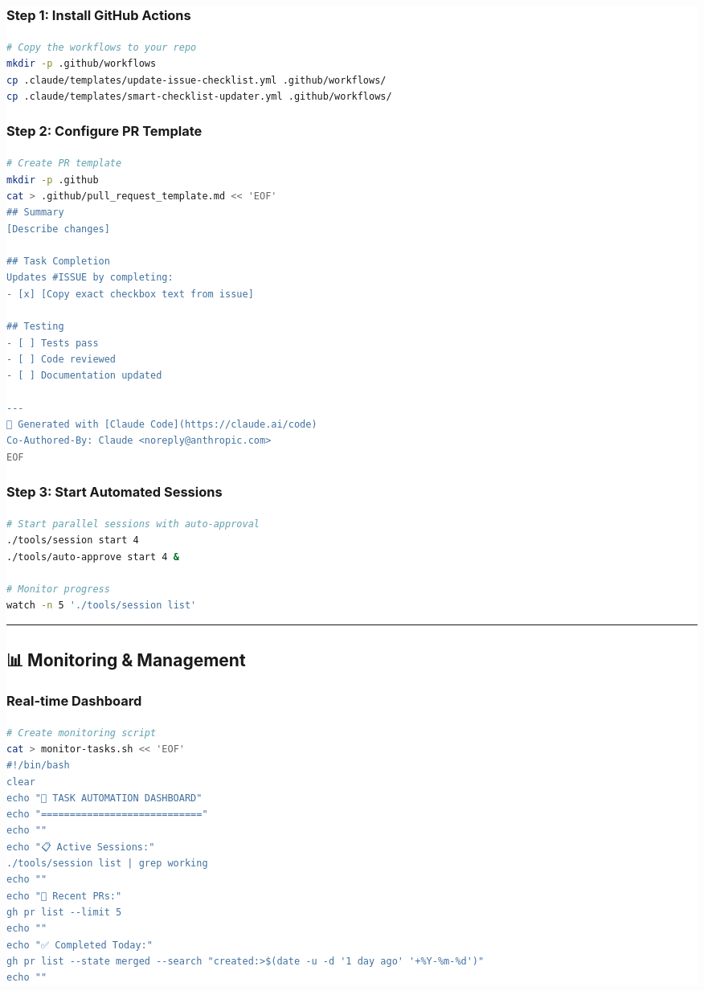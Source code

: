 ### **Step 1: Install GitHub Actions**
```bash
# Copy the workflows to your repo
mkdir -p .github/workflows
cp .claude/templates/update-issue-checklist.yml .github/workflows/
cp .claude/templates/smart-checklist-updater.yml .github/workflows/
```

### **Step 2: Configure PR Template**
```bash
# Create PR template
mkdir -p .github
cat > .github/pull_request_template.md << 'EOF'
## Summary
[Describe changes]

## Task Completion
Updates #ISSUE by completing:
- [x] [Copy exact checkbox text from issue]

## Testing
- [ ] Tests pass
- [ ] Code reviewed
- [ ] Documentation updated

---
🤖 Generated with [Claude Code](https://claude.ai/code)
Co-Authored-By: Claude <noreply@anthropic.com>
EOF
```

### **Step 3: Start Automated Sessions**
```bash
# Start parallel sessions with auto-approval
./tools/session start 4
./tools/auto-approve start 4 &

# Monitor progress
watch -n 5 './tools/session list'
```

---

## 📊 **Monitoring & Management**

### **Real-time Dashboard**
```bash
# Create monitoring script
cat > monitor-tasks.sh << 'EOF'
#!/bin/bash
clear
echo "🤖 TASK AUTOMATION DASHBOARD"
echo "============================"
echo ""
echo "📋 Active Sessions:"
./tools/session list | grep working
echo ""
echo "🔄 Recent PRs:"
gh pr list --limit 5
echo ""
echo "✅ Completed Today:"
gh pr list --state merged --search "created:>$(date -u -d '1 day ago' '+%Y-%m-%d')"
echo ""
```